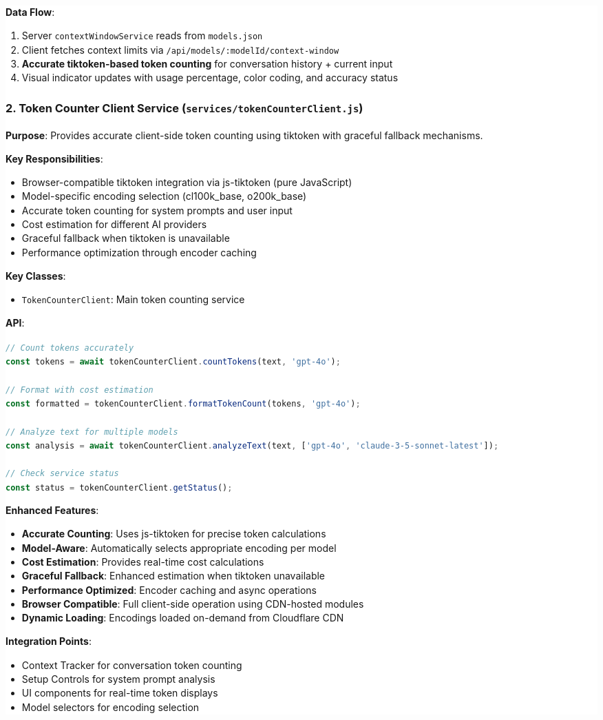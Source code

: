 **Data Flow**:

1. Server `contextWindowService` reads from `models.json`
2. Client fetches context limits via `/api/models/:modelId/context-window`
3. **Accurate tiktoken-based token counting** for conversation history + current input
4. Visual indicator updates with usage percentage, color coding, and accuracy status

### 2. Token Counter Client Service (`services/tokenCounterClient.js`)

**Purpose**: Provides accurate client-side token counting using tiktoken with graceful fallback mechanisms.

**Key Responsibilities**:

- Browser-compatible tiktoken integration via js-tiktoken (pure JavaScript)
- Model-specific encoding selection (cl100k_base, o200k_base)
- Accurate token counting for system prompts and user input
- Cost estimation for different AI providers
- Graceful fallback when tiktoken is unavailable
- Performance optimization through encoder caching

**Key Classes**:

- `TokenCounterClient`: Main token counting service

**API**:

```javascript
// Count tokens accurately
const tokens = await tokenCounterClient.countTokens(text, 'gpt-4o');

// Format with cost estimation
const formatted = tokenCounterClient.formatTokenCount(tokens, 'gpt-4o');

// Analyze text for multiple models
const analysis = await tokenCounterClient.analyzeText(text, ['gpt-4o', 'claude-3-5-sonnet-latest']);

// Check service status
const status = tokenCounterClient.getStatus();
```

**Enhanced Features**:

- **Accurate Counting**: Uses js-tiktoken for precise token calculations
- **Model-Aware**: Automatically selects appropriate encoding per model
- **Cost Estimation**: Provides real-time cost calculations
- **Graceful Fallback**: Enhanced estimation when tiktoken unavailable
- **Performance Optimized**: Encoder caching and async operations
- **Browser Compatible**: Full client-side operation using CDN-hosted modules
- **Dynamic Loading**: Encodings loaded on-demand from Cloudflare CDN

**Integration Points**:

- Context Tracker for conversation token counting
- Setup Controls for system prompt analysis
- UI components for real-time token displays
- Model selectors for encoding selection
